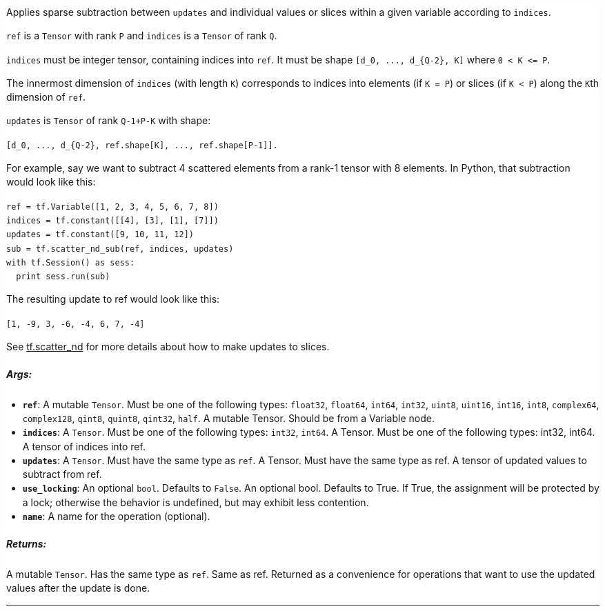 Applies sparse subtraction between `updates` and individual values or slices within a given variable according to `indices`.

`ref` is a `Tensor` with rank `P` and `indices` is a `Tensor` of rank `Q`.

`indices` must be integer tensor, containing indices into `ref`.
It must be shape `[d_0, ..., d_{Q-2}, K]` where `0 < K <= P`.

The innermost dimension of `indices` (with length `K`) corresponds to
indices into elements (if `K = P`) or slices (if `K < P`) along the `K`th
dimension of `ref`.

`updates` is `Tensor` of rank `Q-1+P-K` with shape:

```
[d_0, ..., d_{Q-2}, ref.shape[K], ..., ref.shape[P-1]].
```

For example, say we want to subtract 4 scattered elements from a rank-1 tensor with 8 elements. In Python, that subtraction would look like this:

    ref = tf.Variable([1, 2, 3, 4, 5, 6, 7, 8])
    indices = tf.constant([[4], [3], [1], [7]])
    updates = tf.constant([9, 10, 11, 12])
    sub = tf.scatter_nd_sub(ref, indices, updates)
    with tf.Session() as sess:
      print sess.run(sub)

The resulting update to ref would look like this:

    [1, -9, 3, -6, -4, 6, 7, -4]

See [tf.scatter_nd](#scatter_nd) for more details about how to make updates to slices.

##### Args:


*  <b>`ref`</b>: A mutable `Tensor`. Must be one of the following types: `float32`, `float64`, `int64`, `int32`, `uint8`, `uint16`, `int16`, `int8`, `complex64`, `complex128`, `qint8`, `quint8`, `qint32`, `half`.
    A mutable Tensor. Should be from a Variable node.
*  <b>`indices`</b>: A `Tensor`. Must be one of the following types: `int32`, `int64`.
    A Tensor. Must be one of the following types: int32, int64. A tensor of indices into ref.
*  <b>`updates`</b>: A `Tensor`. Must have the same type as `ref`.
    A Tensor. Must have the same type as ref. A tensor of updated values to subtract from ref.
*  <b>`use_locking`</b>: An optional `bool`. Defaults to `False`.
    An optional bool. Defaults to True. If True, the assignment will be protected by a lock; otherwise the behavior is undefined, but may exhibit less contention.
*  <b>`name`</b>: A name for the operation (optional).

##### Returns:

  A mutable `Tensor`. Has the same type as `ref`.
  Same as ref. Returned as a convenience for operations that want to use the updated values after the update is done.


- - -

